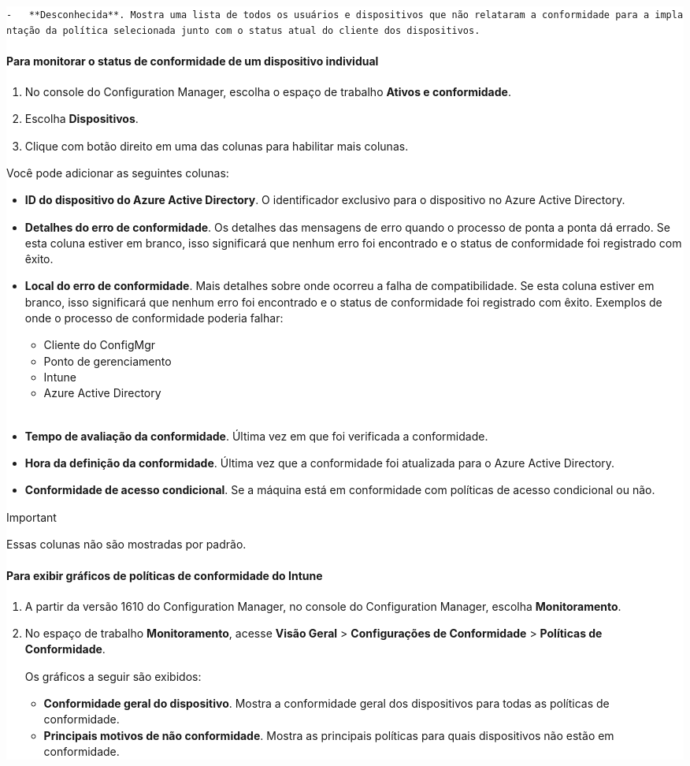     -   **Desconhecida**. Mostra uma lista de todos os usuários e dispositivos que não relataram a conformidade para a implantação da política selecionada junto com o status atual do cliente dos dispositivos.

#### <a name="to-monitor-the-compliance-status-of-an-individual-device"></a>Para monitorar o status de conformidade de um dispositivo individual

1.  No console do Configuration Manager, escolha o espaço de trabalho **Ativos e conformidade**.

2.  Escolha **Dispositivos**.

3.  Clique com botão direito em uma das colunas para habilitar mais colunas.

  Você pode adicionar as seguintes colunas:

  - **ID do dispositivo do Azure Active Directory**.  O identificador exclusivo para o dispositivo no Azure Active Directory.

  - **Detalhes do erro de conformidade**.  Os detalhes das mensagens de erro quando o processo de ponta a ponta dá errado. Se esta coluna estiver em branco, isso significará que nenhum erro foi encontrado e o status de conformidade foi registrado com êxito.

  - **Local do erro de conformidade**.  Mais detalhes sobre onde ocorreu a falha de compatibilidade. Se esta coluna estiver em branco, isso significará que nenhum erro foi encontrado e o status de conformidade foi registrado com êxito. Exemplos de onde o processo de conformidade poderia falhar: 
      - Cliente do ConfigMgr
      - Ponto de gerenciamento
      - Intune
      - Azure Active Directory
<br></br>
  - **Tempo de avaliação da conformidade**. Última vez em que foi verificada a conformidade.

  - **Hora da definição da conformidade**. Última vez que a conformidade foi atualizada para o Azure Active Directory.

  - **Conformidade de acesso condicional**.  Se a máquina está em conformidade com políticas de acesso condicional ou não.

  > [!IMPORTANT]
  > Essas colunas não são mostradas por padrão.

#### <a name="to-view-intune-compliance-policies-charts"></a>Para exibir gráficos de políticas de conformidade do Intune
1. A partir da versão 1610 do Configuration Manager, no console do Configuration Manager, escolha **Monitoramento**.

2. No espaço de trabalho **Monitoramento**, acesse **Visão Geral** > **Configurações de Conformidade** > **Políticas de Conformidade**.

   Os gráficos a seguir são exibidos:

    - **Conformidade geral do dispositivo**. Mostra a conformidade geral dos dispositivos para todas as políticas de conformidade.
    - **Principais motivos de não conformidade**. Mostra as principais políticas para quais dispositivos não estão em conformidade.
